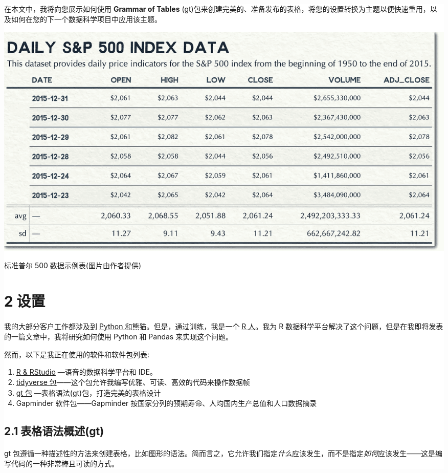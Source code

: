在本文中，我将向您展示如何使用 **Grammar of Tables** (gt)包来创建完美的、准备发布的表格，将您的设置转换为主题以便快速重用，以及如何在您的下一个数据科学项目中应用该主题。

![](img/24f9c1d9b1f0bc1089db9b7007cea5df.png)

标准普尔 500 数据示例表(图片由作者提供)

# **2 设置**

我的大部分客户工作都涉及到 [Python 和](/the-flawless-pipes-of-python-pandas-30f3ee4dffc2)熊猫。但是，通过训练，我是一个 [R 人](/the-radical-rise-of-oktoberfest-beer-prices-created-a-90-million-euro-business-261da252c827)。我为 R 数据科学平台解决了这个问题，但是在我即将发表的一篇文章中，我将研究如何使用 Python 和 Pandas 来实现这个问题。

然而，以下是我正在使用的软件和软件包列表:

1.  [R & RStudio](https://www.rstudio.com) —语音的数据科学平台和 IDE。
2.  [tidyverse 包](https://www.tidyverse.org)——这个包允许我编写优雅、可读、高效的代码来操作数据帧
3.  [gt 包](https://gt.rstudio.com) —表格语法(gt)包，打造完美的表格设计
4.  Gapminder 软件包——Gapminder 按国家分列的预期寿命、人均国内生产总值和人口数据摘录

## **2.1 表格语法概述(gt)**

gt 包遵循一种描述性的方法来创建表格，比如图形的语法。简而言之，它允许我们指定*什么*应该发生，而不是指定*如何*应该发生——这是编写代码的一种非常棒且可读的方式。
